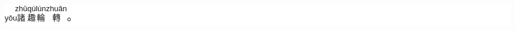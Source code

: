 <rt style="max-width: 100%;font-family: Arial;font-size: 13px;box-sizing: border-box !important;word-wrap: break-word !important;"><span style="max-width: 100%;box-sizing: border-box !important;word-wrap: break-word !important;">yǒu</span></rt></ruby><ruby style="max-width: 100%;box-sizing: border-box !important;word-wrap: break-word !important;"><span style="max-width: 100%;box-sizing: border-box !important;word-wrap: break-word !important;">諸</span><rt style="max-width: 100%;font-family: Arial;font-size: 13px;box-sizing: border-box !important;word-wrap: break-word !important;"><span style="max-width: 100%;box-sizing: border-box !important;word-wrap: break-word !important;">zhū</span></rt></ruby><ruby style="max-width: 100%;box-sizing: border-box !important;word-wrap: break-word !important;"><span style="max-width: 100%;box-sizing: border-box !important;word-wrap: break-word !important;">趣</span><rt style="max-width: 100%;font-family: Arial;font-size: 13px;box-sizing: border-box !important;word-wrap: break-word !important;"><span style="max-width: 100%;box-sizing: border-box !important;word-wrap: break-word !important;">qù</span></rt></ruby><ruby style="max-width: 100%;box-sizing: border-box !important;word-wrap: break-word !important;"><span style="max-width: 100%;box-sizing: border-box !important;word-wrap: break-word !important;">輪</span><rt style="max-width: 100%;font-family: Arial;font-size: 13px;box-sizing: border-box !important;word-wrap: break-word !important;"><span style="max-width: 100%;box-sizing: border-box !important;word-wrap: break-word !important;">lún</span></rt></ruby><ruby style="max-width: 100%;box-sizing: border-box !important;word-wrap: break-word !important;"><span style="max-width: 100%;box-sizing: border-box !important;word-wrap: break-word !important;">轉</span><rt style="max-width: 100%;font-family: Arial;font-size: 13px;box-sizing: border-box !important;word-wrap: break-word !important;"><span style="max-width: 100%;box-sizing: border-box !important;word-wrap: break-word !important;">zhuǎn</span></rt></ruby><span style="max-width: 100%;font-size: 19px;box-sizing: border-box !important;word-wrap: break-word !important;">。</span></p>
